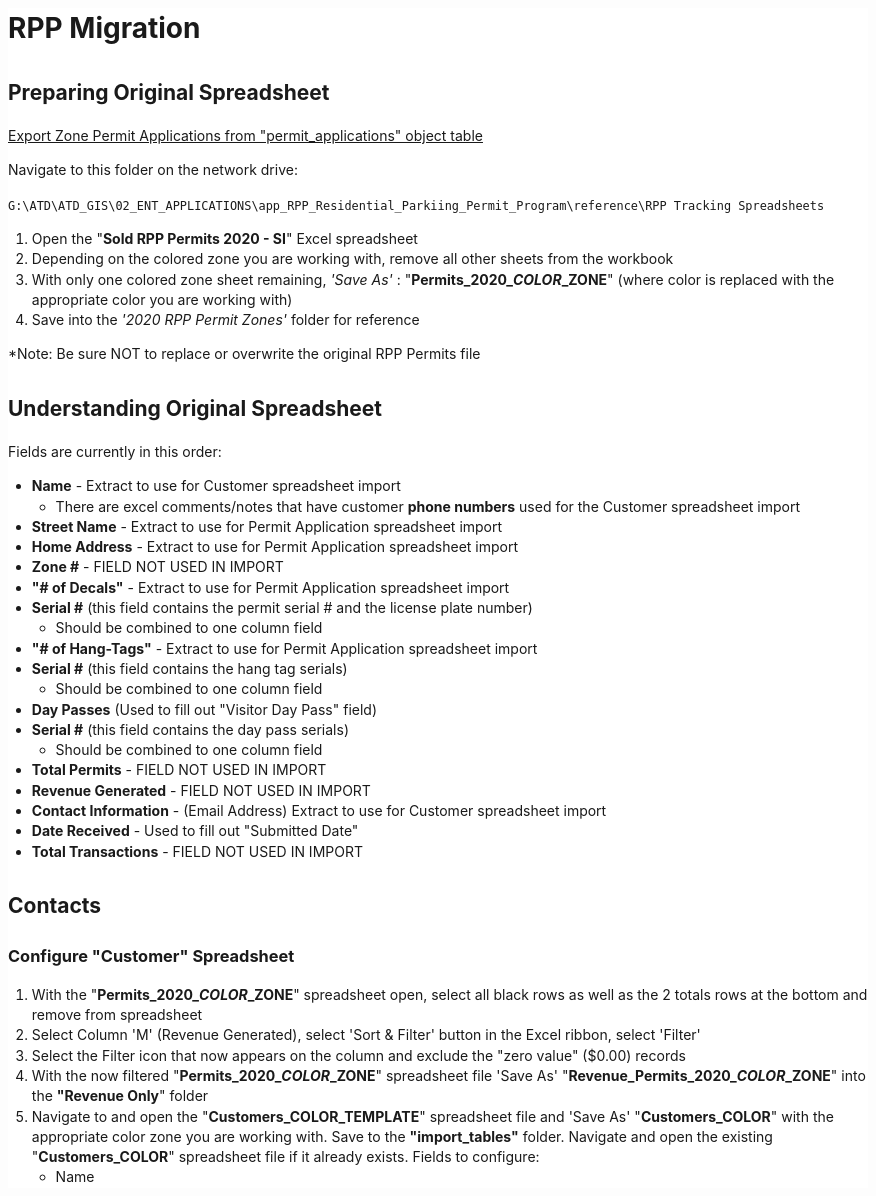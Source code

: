 # RPP Migration

## Preparing Original Spreadsheet

[Export Zone Permit Applications from "permit\_applications" object table](https://app.gitbook.com/@atd-dts/s/atd-knack-operations/residential-parking-permit-rpp-program/rpp-migration#export-zone-permit-applications-from-permit\_applications-object-table)&#x20;

Navigate to this folder on the network drive:&#x20;

`G:\ATD\ATD_GIS\02_ENT_APPLICATIONS\app_RPP_Residential_Parkiing_Permit_Program\reference\RPP Tracking Spreadsheets`

1. Open the "**Sold RPP Permits 2020 - SI**" Excel spreadsheet
2. Depending on the colored zone you are working with, remove all other sheets from the workbook
3. With only one colored zone sheet remaining, _'Save As'_ : "**Permits\_2020\_**_**COLOR**_**\_ZONE**" (where color is replaced with the appropriate color you are working with)
4. Save into the _'2020 RPP Permit Zones'_ folder for reference

\*Note: Be sure NOT to replace or overwrite the original RPP Permits file

## Understanding Original Spreadsheet

Fields are currently in this order:&#x20;

* **Name** - Extract to use for Customer spreadsheet import
  * There are excel comments/notes that have customer **phone numbers** used for the Customer spreadsheet import
* **Street Name** - Extract to use for Permit Application spreadsheet import
* **Home Address** - Extract to use for Permit Application spreadsheet import
* **Zone #** -  FIELD NOT USED IN IMPORT
* **"# of Decals"** - Extract to use for Permit Application spreadsheet import
* **Serial #** (this field contains the permit serial # and the license plate number)
  * Should be combined to one column field
* **"# of Hang-Tags"** - Extract to use for Permit Application spreadsheet import
* **Serial #** (this field contains the hang tag serials)
  * Should be combined to one column field
* **Day Passes** (Used to fill out "Visitor Day Pass" field)
* **Serial #** (this field contains the day pass serials)
  * Should be combined to one column field
* **Total Permits** - FIELD NOT USED IN IMPORT
* **Revenue Generated** - FIELD NOT USED IN IMPORT
* **Contact Information** - (Email Address) Extract to use for Customer spreadsheet import
* **Date Received** - Used to fill out "Submitted Date"
* **Total Transactions** -  FIELD NOT USED IN IMPORT

## Contacts

### Configure "Customer" Spreadsheet

1. With the "**Permits\_2020\_**_**COLOR**_**\_ZONE**" spreadsheet open, select all black rows as well as the 2 totals rows at the bottom and remove from spreadsheet
2. Select Column 'M' (Revenue Generated), select 'Sort & Filter' button in the Excel ribbon, select 'Filter'&#x20;
3. Select the Filter icon that now appears on the column and exclude the "zero value" ($0.00) records
4. With the now filtered "**Permits\_2020\_**_**COLOR**_**\_ZONE**" spreadsheet file 'Save As' "**Revenue\_Permits\_2020\_**_**COLOR**_**\_ZONE**" into the **"Revenue Only**" folder
5. Navigate to and open the "**Customers\_COLOR\_TEMPLATE**" spreadsheet file and 'Save As' "**Customers\_COLOR**" with the appropriate color zone you are working with. Save to the **"import\_tables"** folder. Navigate and open the existing "**Customers\_COLOR**" spreadsheet file if it already exists. Fields to configure:
   * Name